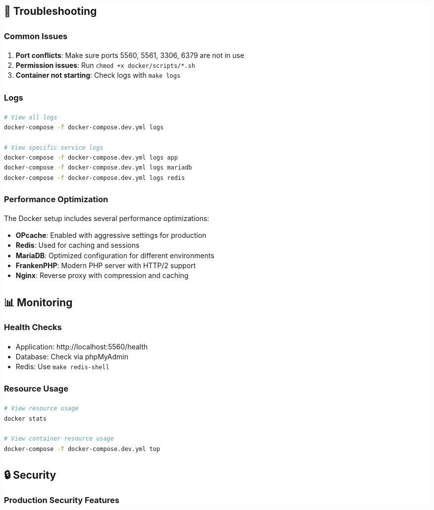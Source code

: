 ## 🔧 Troubleshooting

### Common Issues

1. **Port conflicts**: Make sure ports 5560, 5561, 3306, 6379 are not in use
2. **Permission issues**: Run `chmod +x docker/scripts/*.sh`
3. **Container not starting**: Check logs with `make logs`

### Logs

```bash
# View all logs
docker-compose -f docker-compose.dev.yml logs

# View specific service logs
docker-compose -f docker-compose.dev.yml logs app
docker-compose -f docker-compose.dev.yml logs mariadb
docker-compose -f docker-compose.dev.yml logs redis
```

### Performance Optimization

The Docker setup includes several performance optimizations:

- **OPcache**: Enabled with aggressive settings for production
- **Redis**: Used for caching and sessions
- **MariaDB**: Optimized configuration for different environments
- **FrankenPHP**: Modern PHP server with HTTP/2 support
- **Nginx**: Reverse proxy with compression and caching

## 📊 Monitoring

### Health Checks

- Application: http://localhost:5560/health
- Database: Check via phpMyAdmin
- Redis: Use `make redis-shell`

### Resource Usage

```bash
# View resource usage
docker stats

# View container resource usage
docker-compose -f docker-compose.dev.yml top
```

## 🔒 Security

### Production Security Features
